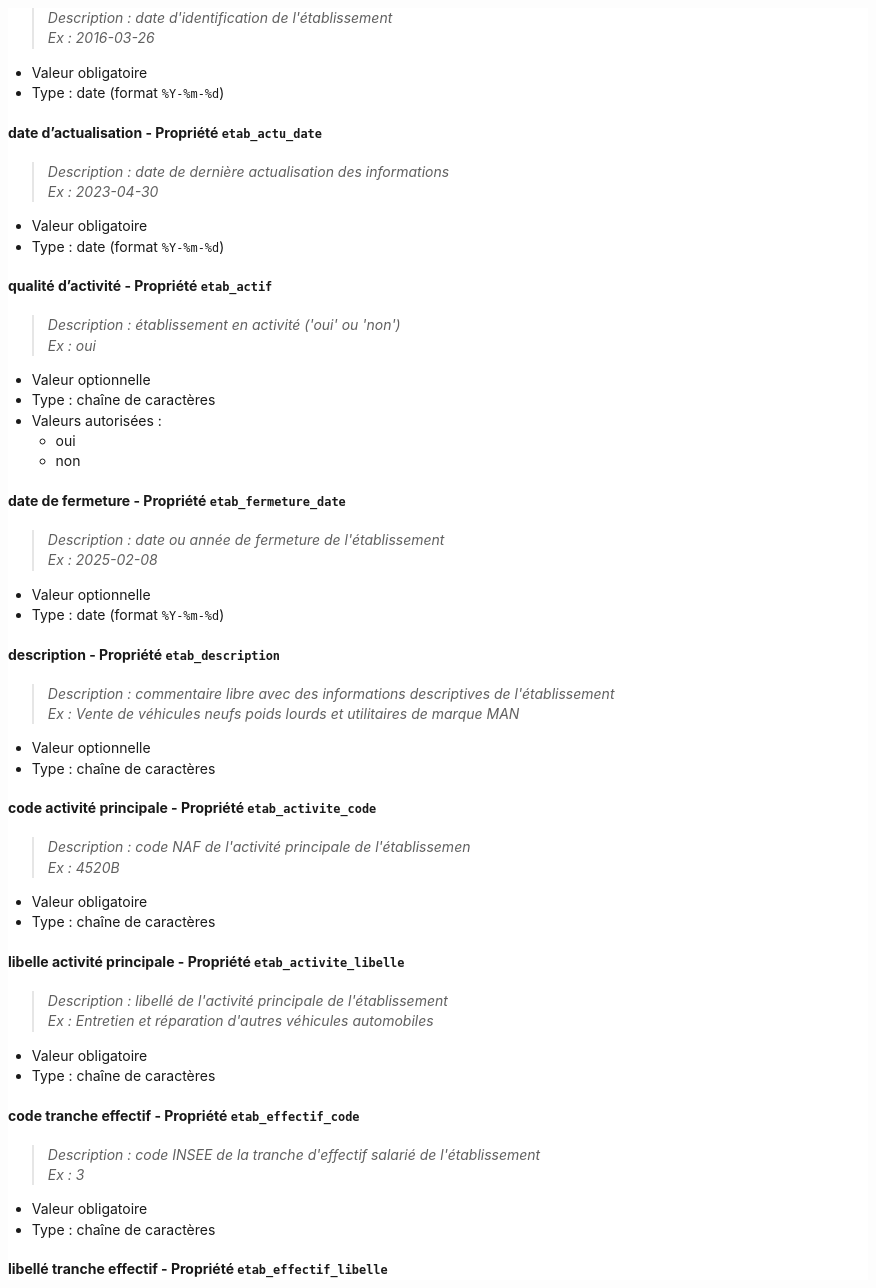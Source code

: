 > *Description : date d'identification de l'établissement<br/>Ex : 2016-03-26*
- Valeur obligatoire
- Type : date (format `%Y-%m-%d`)

#### date d’actualisation - Propriété `etab_actu_date`

> *Description : date de dernière actualisation des informations<br/>Ex : 2023-04-30*
- Valeur obligatoire
- Type : date (format `%Y-%m-%d`)

#### qualité d’activité - Propriété `etab_actif`

> *Description : établissement en activité ('oui' ou 'non')<br/>Ex : oui*
- Valeur optionnelle
- Type : chaîne de caractères
- Valeurs autorisées : 
    - oui
    - non

#### date de fermeture - Propriété `etab_fermeture_date`

> *Description : date ou année de fermeture de l'établissement<br/>Ex : 2025-02-08*
- Valeur optionnelle
- Type : date (format `%Y-%m-%d`)

#### description - Propriété `etab_description`

> *Description : commentaire libre avec des informations descriptives de l'établissement<br/>Ex : Vente de véhicules neufs poids lourds et utilitaires de marque MAN*
- Valeur optionnelle
- Type : chaîne de caractères

#### code activité principale - Propriété `etab_activite_code`

> *Description : code NAF de l'activité principale de l'établissemen<br/>Ex : 4520B*
- Valeur obligatoire
- Type : chaîne de caractères

#### libelle activité principale - Propriété `etab_activite_libelle`

> *Description : libellé de l'activité principale de l'établissement<br/>Ex : Entretien et réparation d'autres véhicules automobiles*
- Valeur obligatoire
- Type : chaîne de caractères

#### code tranche effectif - Propriété `etab_effectif_code`

> *Description : code INSEE de la tranche d'effectif salarié de l'établissement<br/>Ex : 3*
- Valeur obligatoire
- Type : chaîne de caractères

#### libellé tranche effectif - Propriété `etab_effectif_libelle`
